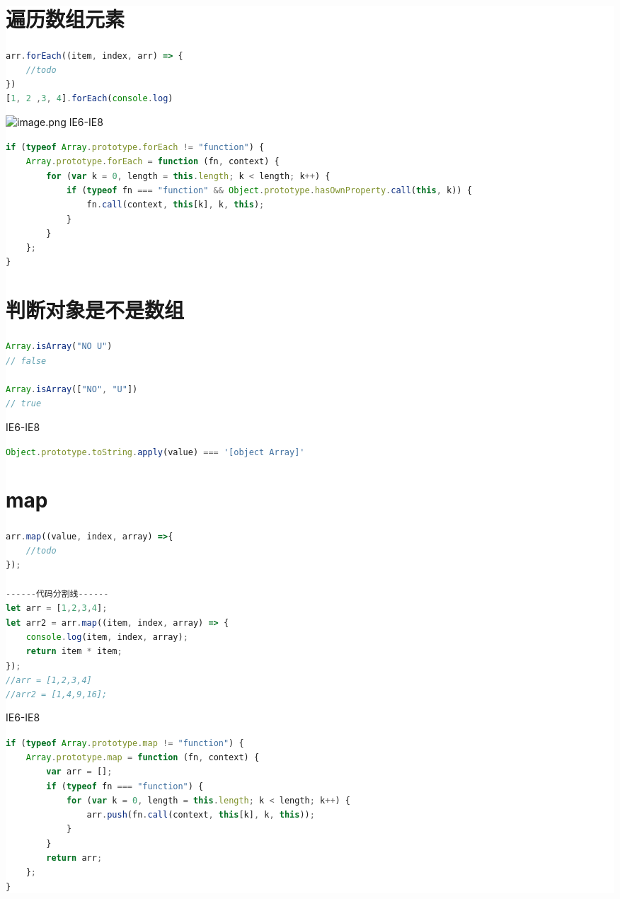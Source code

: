 # 遍历数组元素
```javascript
arr.forEach((item, index, arr) => {
	//todo
})
[1, 2 ,3, 4].forEach(console.log)
```
![image.png](http://upload-images.jianshu.io/upload_images/9008880-8ef2ab61475a687e.png?imageMogr2/auto-orient/strip%7CimageView2/2/w/1240)
IE6-IE8
```javascript
if (typeof Array.prototype.forEach != "function") {
	Array.prototype.forEach = function (fn, context) {
		for (var k = 0, length = this.length; k < length; k++) {
			if (typeof fn === "function" && Object.prototype.hasOwnProperty.call(this, k)) {
				fn.call(context, this[k], k, this);
			}
		}
	};
}
```
# 判断对象是不是数组
```javascript
Array.isArray("NO U")
// false

Array.isArray(["NO", "U"])
// true
```
IE6-IE8
```javascript
Object.prototype.toString.apply(value) === '[object Array]'
```
# map
```javascript
arr.map((value, index, array) =>{
	//todo
});

------代码分割线------
let arr = [1,2,3,4];
let arr2 = arr.map((item, index, array) => {
	console.log(item, index, array);
	return item * item;
});
//arr = [1,2,3,4]
//arr2 = [1,4,9,16];
```
IE6-IE8
```javascript
if (typeof Array.prototype.map != "function") {
	Array.prototype.map = function (fn, context) {
		var arr = [];
		if (typeof fn === "function") {
			for (var k = 0, length = this.length; k < length; k++) {
				arr.push(fn.call(context, this[k], k, this));
			}
		}
		return arr;
	};
}
```
